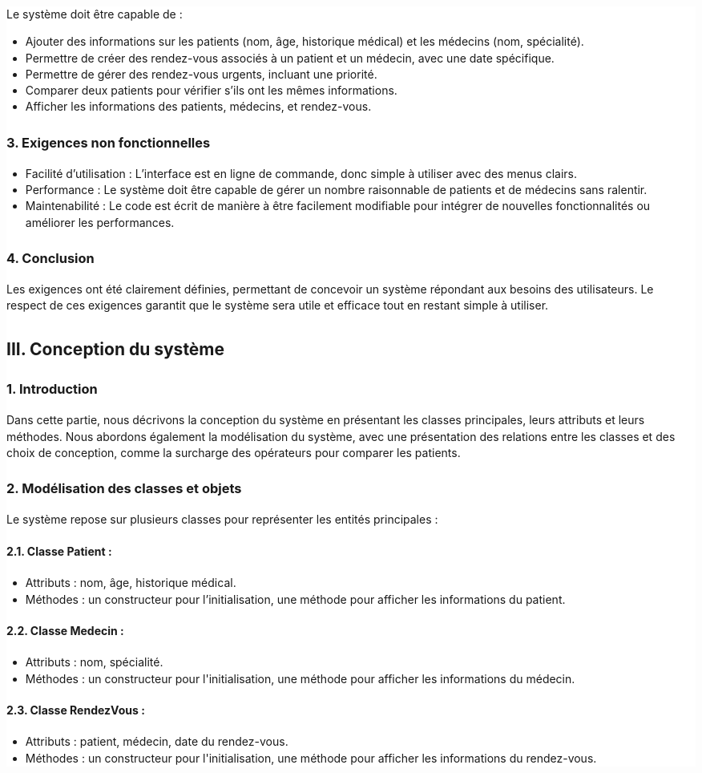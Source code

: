 Le système doit être capable de :

- Ajouter des informations sur les patients (nom, âge, historique médical) et les médecins (nom, spécialité).
- Permettre de créer des rendez-vous associés à un patient et un médecin, avec une date spécifique.
- Permettre de gérer des rendez-vous urgents, incluant une priorité.
- Comparer deux patients pour vérifier s’ils ont les mêmes informations.
- Afficher les informations des patients, médecins, et rendez-vous.

### 3. Exigences non fonctionnelles

- Facilité d’utilisation : L’interface est en ligne de commande, donc simple à utiliser avec des menus clairs.
- Performance : Le système doit être capable de gérer un nombre raisonnable de patients et de médecins sans ralentir.
- Maintenabilité : Le code est écrit de manière à être facilement modifiable pour intégrer de nouvelles fonctionnalités ou améliorer les performances.

### 4. Conclusion

Les exigences ont été clairement définies, permettant de concevoir un système répondant aux besoins des utilisateurs. Le respect de ces exigences garantit que le système sera utile et efficace tout en restant simple à utiliser.

## III. Conception du système

### 1. Introduction

Dans cette partie, nous décrivons la conception du système en présentant les classes principales, leurs attributs et leurs méthodes. Nous abordons également la modélisation du système, avec une présentation des relations entre les classes et des choix de conception, comme la surcharge des opérateurs pour comparer les patients.

### 2. Modélisation des classes et objets

Le système repose sur plusieurs classes pour représenter les entités principales :

#### 2.1. Classe Patient :

- Attributs : nom, âge, historique médical.
- Méthodes : un constructeur pour l’initialisation, une méthode pour afficher les informations du patient.

#### 2.2. Classe Medecin :

- Attributs : nom, spécialité.
- Méthodes : un constructeur pour l'initialisation, une méthode pour afficher les informations du médecin.

#### 2.3. Classe RendezVous :

- Attributs : patient, médecin, date du rendez-vous.
- Méthodes : un constructeur pour l'initialisation, une méthode pour afficher les informations du rendez-vous.
